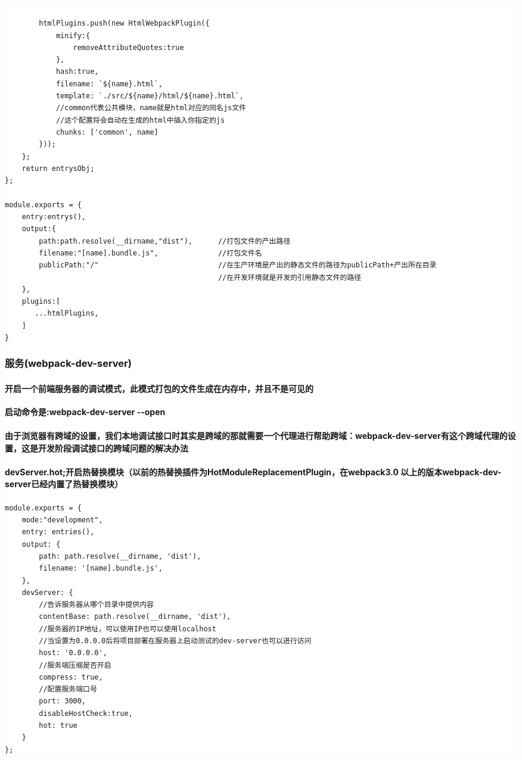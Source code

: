 ```

        htmlPlugins.push(new HtmlWebpackPlugin({
            minify:{
                removeAttributeQuotes:true
            },
            hash:true,
            filename: `${name}.html`,
            template: `./src/${name}/html/${name}.html`,
            //common代表公共模块，name就是html对应的同名js文件
            //这个配置将会自动在生成的html中插入你指定的js
            chunks: ['common', name]
        }));
    };
    return entrysObj;
};

module.exports = {
    entry:entrys(),
    output:{
        path:path.resolve(__dirname,"dist"),      //打包文件的产出路径
        filename:"[name].bundle.js",              //打包文件名
        publicPath:"/"                            //在生产环境是产出的静态文件的路径为publicPath+产出所在目录
                                                  //在开发环境就是开发的引用静态文件的路径
    },
    plugins:[
       ...htmlPlugins,
    ]
}
```

### 服务(webpack-dev-server)
#### 开启一个前端服务器的调试模式，此模式打包的文件生成在内存中，并且不是可见的
#### 启动命令是:webpack-dev-server --open
#### 由于浏览器有跨域的设置，我们本地调试接口时其实是跨域的那就需要一个代理进行帮助跨域：webpack-dev-server有这个跨域代理的设置，这是开发阶段调试接口的跨域问题的解决办法
#### devServer.hot;开启热替换模块（以前的热替换插件为HotModuleReplacementPlugin，在webpack3.0 以上的版本webpack-dev-server已经内置了热替换模块）
```
module.exports = {
    mode:"development",
    entry: entries(),
    output: {
        path: path.resolve(__dirname, 'dist'),
        filename: '[name].bundle.js',
    },
    devServer: {
        //告诉服务器从哪个目录中提供内容
        contentBase: path.resolve(__dirname, 'dist'),
        //服务器的IP地址，可以使用IP也可以使用localhost
        //当设置为0.0.0.0后将项目部署在服务器上启动测试的dev-server也可以进行访问
        host: '0.0.0.0',
        //服务端压缩是否开启
        compress: true,
        //配置服务端口号
        port: 3000,
        disableHostCheck:true,
        hot: true
    }
};
```
